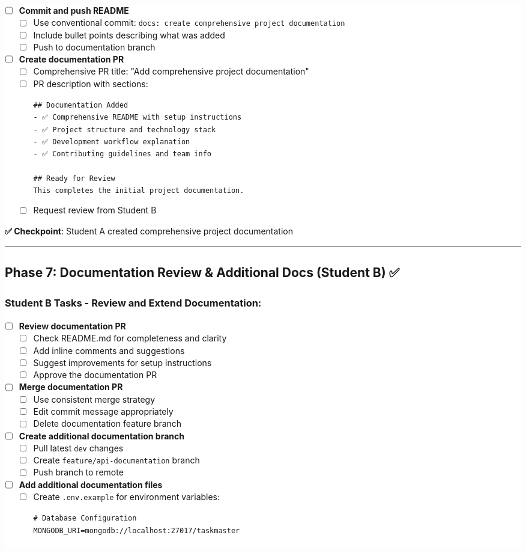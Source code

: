 - [ ] **Commit and push README**
  - [ ] Use conventional commit: `docs: create comprehensive project documentation`
  - [ ] Include bullet points describing what was added
  - [ ] Push to documentation branch

- [ ] **Create documentation PR**
  - [ ] Comprehensive PR title: "Add comprehensive project documentation"
  - [ ] PR description with sections:
    ```
    ## Documentation Added
    - ✅ Comprehensive README with setup instructions
    - ✅ Project structure and technology stack
    - ✅ Development workflow explanation
    - ✅ Contributing guidelines and team info
    
    ## Ready for Review
    This completes the initial project documentation.
    ```
  - [ ] Request review from Student B

**✅ Checkpoint**: Student A created comprehensive project documentation

---

## Phase 7: Documentation Review & Additional Docs (Student B) ✅

### Student B Tasks - Review and Extend Documentation:
- [ ] **Review documentation PR**
  - [ ] Check README.md for completeness and clarity
  - [ ] Add inline comments and suggestions
  - [ ] Suggest improvements for setup instructions
  - [ ] Approve the documentation PR

- [ ] **Merge documentation PR**
  - [ ] Use consistent merge strategy
  - [ ] Edit commit message appropriately
  - [ ] Delete documentation feature branch

- [ ] **Create additional documentation branch**
  - [ ] Pull latest `dev` changes
  - [ ] Create `feature/api-documentation` branch
  - [ ] Push branch to remote

- [ ] **Add additional documentation files**
  - [ ] Create `.env.example` for environment variables:
    ```
    # Database Configuration
    MONGODB_URI=mongodb://localhost:27017/taskmaster
    